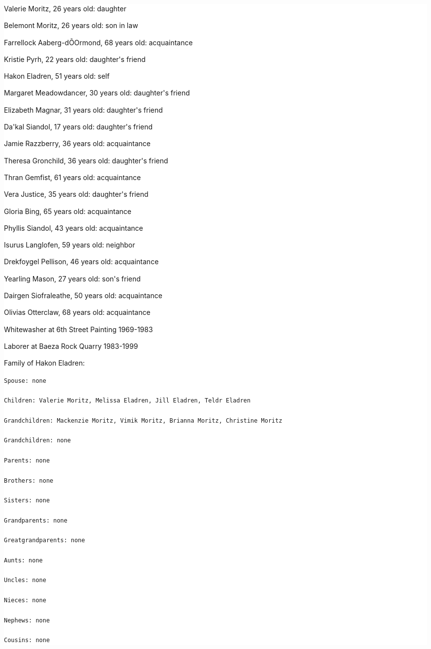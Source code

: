 Valerie Moritz, 26 years old: daughter

Belemont Moritz, 26 years old: son in law

Farrellock Aaberg-dÕOrmond, 68 years old: acquaintance

Kristie Pyrh, 22 years old: daughter's friend

Hakon Eladren, 51 years old: self

Margaret Meadowdancer, 30 years old: daughter's friend

Elizabeth Magnar, 31 years old: daughter's friend

Da'kal Siandol, 17 years old: daughter's friend

Jamie Razzberry, 36 years old: acquaintance

Theresa Gronchild, 36 years old: daughter's friend

Thran Gemfist, 61 years old: acquaintance

Vera Justice, 35 years old: daughter's friend

Gloria Bing, 65 years old: acquaintance

Phyllis Siandol, 43 years old: acquaintance

Isurus Langlofen, 59 years old: neighbor

Drekfoygel Pellison, 46 years old: acquaintance

Yearling Mason, 27 years old: son's friend

Dairgen Siofraleathe, 50 years old: acquaintance

Olivias Otterclaw, 68 years old: acquaintance

Whitewasher at 6th Street Painting 1969-1983

Laborer at Baeza Rock Quarry 1983-1999


Family of Hakon Eladren:

	Spouse: none

	Children: Valerie Moritz, Melissa Eladren, Jill Eladren, Teldr Eladren

	Grandchildren: Mackenzie Moritz, Vimik Moritz, Brianna Moritz, Christine Moritz

	Grandchildren: none

	Parents: none

	Brothers: none

	Sisters: none

	Grandparents: none

	Greatgrandparents: none

	Aunts: none

	Uncles: none

	Nieces: none

	Nephews: none

	Cousins: none

